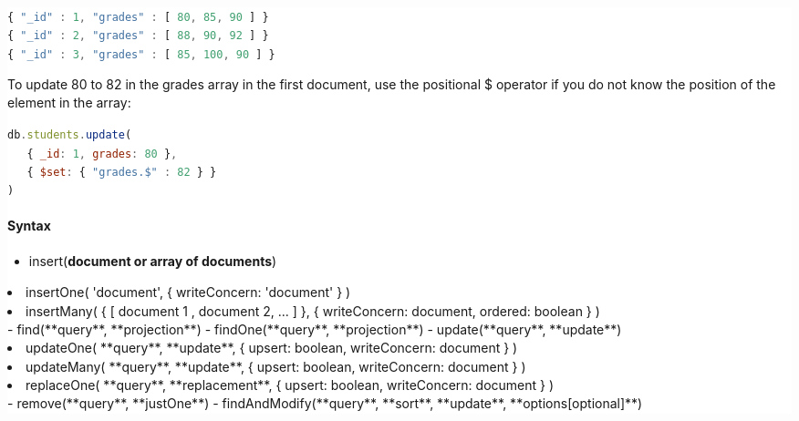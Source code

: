 ```js
{ "_id" : 1, "grades" : [ 80, 85, 90 ] }
{ "_id" : 2, "grades" : [ 88, 90, 92 ] }
{ "_id" : 3, "grades" : [ 85, 100, 90 ] }

```

To update 80 to 82 in the grades array in the first document, use the positional $ operator if you do not know the position of the element in the array:

```js
db.students.update(
   { _id: 1, grades: 80 },
   { $set: { "grades.$" : 82 } }
)

```



#### Syntax


- insert(**document or array of documents**)
<li>insertOne(
'document',
{
writeConcern: 'document'
}
)</li>
<li>insertMany(
{ [ document 1 , document 2, ... ] },
{
writeConcern: document,
ordered: boolean
}
)</li>
- find(**query**, **projection**)
- findOne(**query**, **projection**)
- update(**query**, **update**)
<li>updateOne(
**query**,
**update**,
{
upsert: boolean,
writeConcern: document
}
)</li>
<li>updateMany(
**query**,
**update**,
{
upsert: boolean,
writeConcern: document
}
)</li>
<li>replaceOne(
**query**,
**replacement**,
{
upsert: boolean,
writeConcern: document
}
)</li>
- remove(**query**, **justOne**)
- findAndModify(**query**, **sort**, **update**, **options[optional]**)
